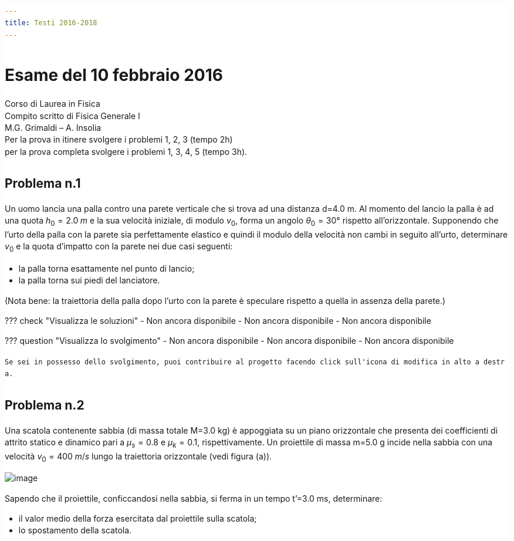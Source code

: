 ```yaml
---
title: Testi 2016-2018
---
```


# Esame del 10 febbraio 2016
Corso di Laurea in Fisica <br>
Compito scritto di Fisica Generale I <br>
M.G. Grimaldi – A. Insolia <br>
Per la prova in itinere svolgere i problemi 1, 2, 3 (tempo 2h) <br>
per la prova completa svolgere i problemi 1, 3, 4, 5 (tempo 3h). <br>

## Problema n.1
Un uomo lancia una palla contro una parete verticale che si trova ad una distanza d=4.0 m. Al momento del lancio la palla è ad una quota $h_0=2.0 \; m$ e la sua velocità iniziale, di modulo $v_0$, forma un angolo $θ_0=30°$ rispetto all’orizzontale. Supponendo che l’urto della palla con la parete sia perfettamente elastico e quindi il modulo della velocità non cambi in seguito all’urto, determinare $v_0$ e la quota d’impatto con la parete nei due casi seguenti:

- la palla torna esattamente nel punto di lancio;
- la palla torna sui piedi del lanciatore.

(Nota bene: la traiettoria della palla dopo l’urto con la parete è speculare rispetto a quella in assenza della parete.)

??? check "Visualizza le soluzioni"
    - Non ancora disponibile
    - Non ancora disponibile
    - Non ancora disponibile

??? question "Visualizza lo svolgimento"
    - Non ancora disponibile
    - Non ancora disponibile
    - Non ancora disponibile
    
    Se sei in possesso dello svolgimento, puoi contribuire al progetto facendo click sull'icona di modifica in alto a destra.

## Problema n.2
Una scatola contenente sabbia (di massa totale M=3.0 kg) è appoggiata su un piano orizzontale che presenta dei coefficienti di attrito statico e dinamico pari a $μ_s=0.8$ e $μ_k=0.1$, rispettivamente. Un proiettile di massa m=5.0 g incide nella sabbia con una velocità $v_0=400 \; m/s$ lungo la traiettoria orizzontale (vedi figura (a)). 

![image](https://user-images.githubusercontent.com/77018886/153269093-10e4185f-cdff-4262-8c2a-5d91564b9d88.png)

Sapendo che il proiettile, conficcandosi nella sabbia, si ferma in un tempo t’=3.0 ms, determinare:

- il valor medio della forza esercitata dal proiettile sulla scatola;
- lo spostamento della scatola.
